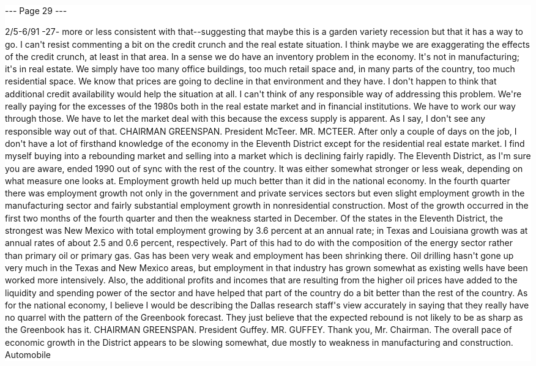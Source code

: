 --- Page 29 ---

2/5-6/91 -27-
more or less consistent with that--suggesting that maybe this is a
garden variety recession but that it has a way to go.
I can't resist commenting a bit on the credit crunch and the
real estate situation. I think maybe we are exaggerating the effects
of the credit crunch, at least in that area. In a sense we do have an
inventory problem in the economy. It's not in manufacturing; it's in
real estate. We simply have too many office buildings, too much
retail space and, in many parts of the country, too much residential
space. We know that prices are going to decline in that environment
and they have. I don't happen to think that additional credit
availability would help the situation at all. I can't think of any
responsible way of addressing this problem. We're really paying for
the excesses of the 1980s both in the real estate market and in
financial institutions. We have to work our way through those. We
have to let the market deal with this because the excess supply is
apparent. As I say, I don't see any responsible way out of that.
CHAIRMAN GREENSPAN. President McTeer.
MR. MCTEER. After only a couple of days on the job, I don't
have a lot of firsthand knowledge of the economy in the Eleventh
District except for the residential real estate market. I find myself
buying into a rebounding market and selling into a market which is
declining fairly rapidly. The Eleventh District, as I'm sure you are
aware, ended 1990 out of sync with the rest of the country. It was
either somewhat stronger or less weak, depending on what measure one
looks at. Employment growth held up much better than it did in the
national economy. In the fourth quarter there was employment growth
not only in the government and private services sectors but even
slight employment growth in the manufacturing sector and fairly
substantial employment growth in nonresidential construction. Most of
the growth occurred in the first two months of the fourth quarter and
then the weakness started in December. Of the states in the Eleventh
District, the strongest was New Mexico with total employment growing
by 3.6 percent at an annual rate; in Texas and Louisiana growth was at
annual rates of about 2.5 and 0.6 percent, respectively. Part of this
had to do with the composition of the energy sector rather than
primary oil or primary gas. Gas has been very weak and employment has
been shrinking there. Oil drilling hasn't gone up very much in the
Texas and New Mexico areas, but employment in that industry has grown
somewhat as existing wells have been worked more intensively. Also,
the additional profits and incomes that are resulting from the higher
oil prices have added to the liquidity and spending power of the
sector and have helped that part of the country do a bit better than
the rest of the country.
As for the national economy, I believe I would be describing
the Dallas research staff's view accurately in saying that they really
have no quarrel with the pattern of the Greenbook forecast. They just
believe that the expected rebound is not likely to be as sharp as the
Greenbook has it.
CHAIRMAN GREENSPAN. President Guffey.
MR. GUFFEY. Thank you, Mr. Chairman. The overall pace of
economic growth in the District appears to be slowing somewhat, due
mostly to weakness in manufacturing and construction. Automobile
